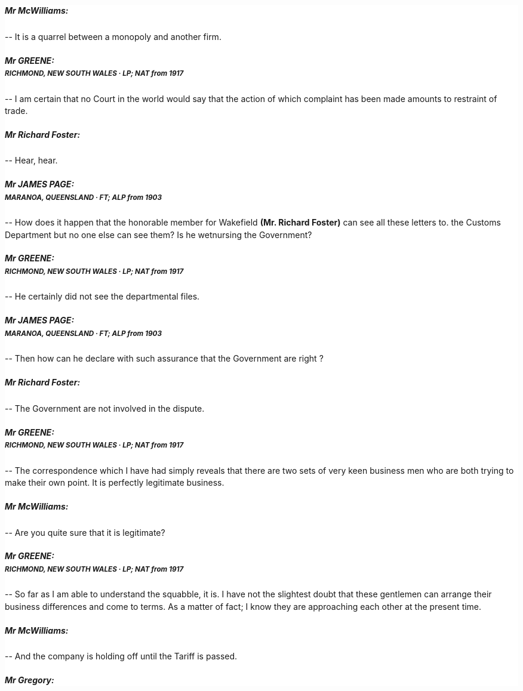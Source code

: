 ##### Mr McWilliams:

-- It is a quarrel between a monopoly and another firm. 

##### Mr GREENE:<br><small class="text-muted">RICHMOND, NEW SOUTH WALES &middot; LP; NAT from 1917</small>

-- I am certain that no Court in the world would say that the action of which complaint has been made amounts to restraint of trade. 

##### Mr Richard Foster:

-- Hear, hear. 

##### Mr JAMES PAGE:<br><small class="text-muted">MARANOA, QUEENSLAND &middot; FT; ALP from 1903</small>

-- How does it happen that the honorable member for Wakefield  **(Mr. Richard Foster)**  can see all these letters to. the Customs Department but no one else can see them? Is he wetnursing the Government? 

##### Mr GREENE:<br><small class="text-muted">RICHMOND, NEW SOUTH WALES &middot; LP; NAT from 1917</small>

-- He certainly did not see the departmental files. 

##### Mr JAMES PAGE:<br><small class="text-muted">MARANOA, QUEENSLAND &middot; FT; ALP from 1903</small>

-- Then how can he declare with such assurance that the Government are right ? 

##### Mr Richard Foster:

-- The Government are not involved in the dispute. 

##### Mr GREENE:<br><small class="text-muted">RICHMOND, NEW SOUTH WALES &middot; LP; NAT from 1917</small>

-- The correspondence which I have had simply reveals that there are two sets of very keen business men who are both trying to make their own point. It is perfectly legitimate business. 

##### Mr McWilliams:

-- Are you quite sure that it is legitimate? 

##### Mr GREENE:<br><small class="text-muted">RICHMOND, NEW SOUTH WALES &middot; LP; NAT from 1917</small>

-- So far as I am able to understand the squabble, it is. I have not the slightest doubt that these gentlemen can arrange their business differences and come to terms. As a matter of fact; I know they are approaching each other at the present time. 

##### Mr McWilliams:

--  And the company is holding off until the Tariff is passed. 

##### Mr Gregory:

